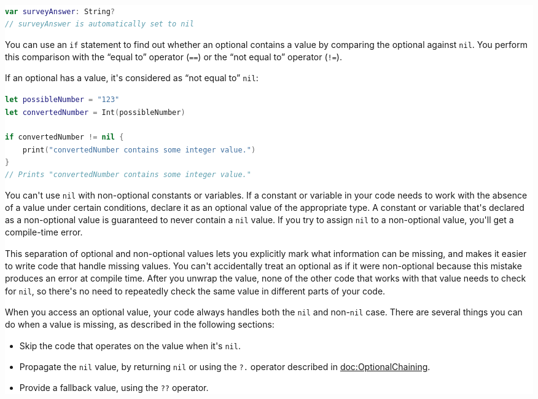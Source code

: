 ```swift
var surveyAnswer: String?
// surveyAnswer is automatically set to nil
```



You can use an `if` statement to find out whether an optional contains a value
by comparing the optional against `nil`.
You perform this comparison with the “equal to” operator (`==`)
or the “not equal to” operator (`!=`).

If an optional has a value, it's considered as “not equal to” `nil`:

```swift
let possibleNumber = "123"
let convertedNumber = Int(possibleNumber)

if convertedNumber != nil {
    print("convertedNumber contains some integer value.")
}
// Prints "convertedNumber contains some integer value."
```



You can't use `nil` with non-optional constants or variables.
If a constant or variable in your code needs to work with
the absence of a value under certain conditions,
declare it as an optional value of the appropriate type.
A constant or variable that's declared as a non-optional value
is guaranteed to never contain a `nil` value.
If you try to assign `nil` to a non-optional value,
you'll get a compile-time error.

This separation of optional and non-optional values
lets you explicitly mark what information can be missing,
and makes it easier to write code that handle missing values.
You can't accidentally treat an optional as if it were non-optional
because this mistake produces an error at compile time.
After you unwrap the value,
none of the other code that works with that value needs to check for `nil`,
so there's no need to repeatedly check the same value
in different parts of your code.

When you access an optional value,
your code always handles both the `nil` and non-`nil` case.
There are several things you can do when a value is missing,
as described in the following sections:

- Skip the code that operates on the value when it's `nil`.

- Propagate the `nil` value,
  by returning `nil`
  or using the `?.` operator described in <doc:OptionalChaining>.

- Provide a fallback value, using the `??` operator.
